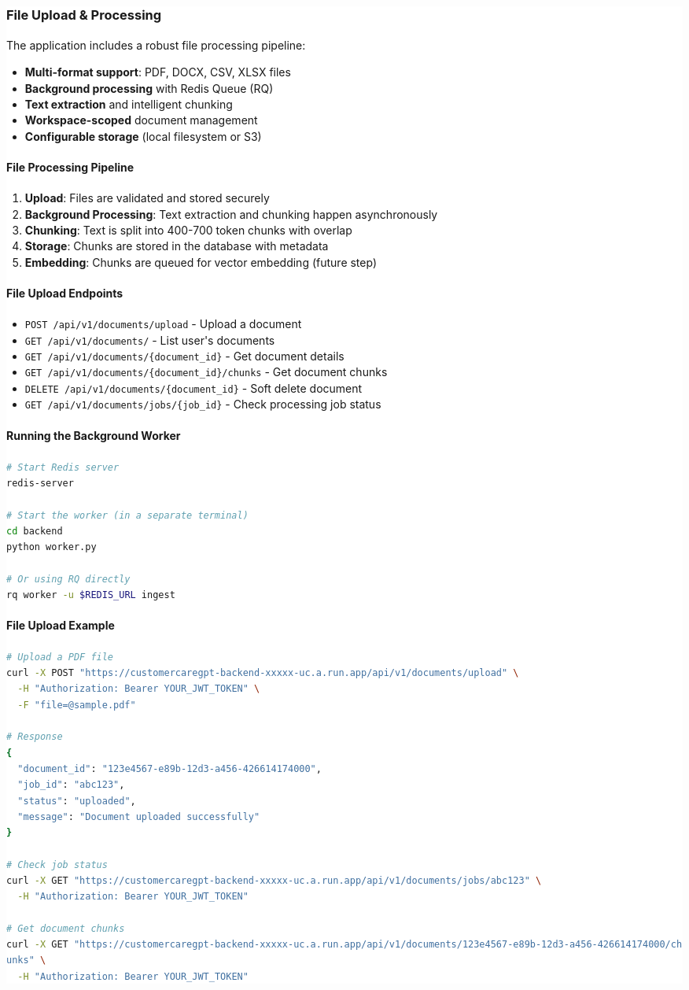 ### File Upload & Processing

The application includes a robust file processing pipeline:

- **Multi-format support**: PDF, DOCX, CSV, XLSX files
- **Background processing** with Redis Queue (RQ)
- **Text extraction** and intelligent chunking
- **Workspace-scoped** document management
- **Configurable storage** (local filesystem or S3)

#### File Processing Pipeline

1. **Upload**: Files are validated and stored securely
2. **Background Processing**: Text extraction and chunking happen asynchronously
3. **Chunking**: Text is split into 400-700 token chunks with overlap
4. **Storage**: Chunks are stored in the database with metadata
5. **Embedding**: Chunks are queued for vector embedding (future step)

#### File Upload Endpoints

- `POST /api/v1/documents/upload` - Upload a document
- `GET /api/v1/documents/` - List user's documents
- `GET /api/v1/documents/{document_id}` - Get document details
- `GET /api/v1/documents/{document_id}/chunks` - Get document chunks
- `DELETE /api/v1/documents/{document_id}` - Soft delete document
- `GET /api/v1/documents/jobs/{job_id}` - Check processing job status

#### Running the Background Worker

```bash
# Start Redis server
redis-server

# Start the worker (in a separate terminal)
cd backend
python worker.py

# Or using RQ directly
rq worker -u $REDIS_URL ingest
```

#### File Upload Example

```bash
# Upload a PDF file
curl -X POST "https://customercaregpt-backend-xxxxx-uc.a.run.app/api/v1/documents/upload" \
  -H "Authorization: Bearer YOUR_JWT_TOKEN" \
  -F "file=@sample.pdf"

# Response
{
  "document_id": "123e4567-e89b-12d3-a456-426614174000",
  "job_id": "abc123",
  "status": "uploaded",
  "message": "Document uploaded successfully"
}

# Check job status
curl -X GET "https://customercaregpt-backend-xxxxx-uc.a.run.app/api/v1/documents/jobs/abc123" \
  -H "Authorization: Bearer YOUR_JWT_TOKEN"

# Get document chunks
curl -X GET "https://customercaregpt-backend-xxxxx-uc.a.run.app/api/v1/documents/123e4567-e89b-12d3-a456-426614174000/chunks" \
  -H "Authorization: Bearer YOUR_JWT_TOKEN"
```
